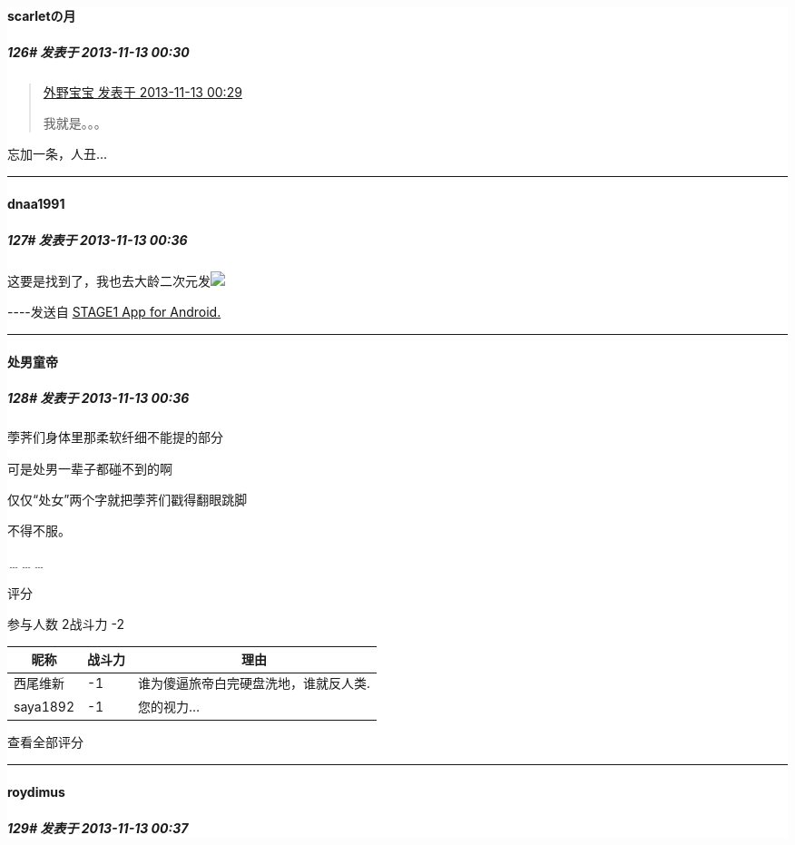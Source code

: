 ####  scarletの月  
##### 126#       发表于 2013-11-13 00:30


<blockquote><a href="httphttps://bbs.saraba1st.com/2b/forum.php?mod=redirect&amp;goto=findpost&amp;pid=23578835&amp;ptid=972105" target="_blank">外野宝宝 发表于 2013-11-13 00:29</a>

我就是。。。</blockquote>
忘加一条，人丑...


-----

####  dnaa1991  
##### 127#       发表于 2013-11-13 00:36


这要是找到了，我也去大龄二次元发<img src="https://static.saraba1st.com/image/smiley/face/154.gif" referrerpolicy="no-referrer">


----发送自 [STAGE1 App for Android.](http://stage1.5j4m.com)


-----

####  处男童帝  
##### 128#       发表于 2013-11-13 00:36


荸荠们身体里那柔软纤细不能提的部分


可是处男一辈子都碰不到的啊


仅仅“处女”两个字就把荸荠们戳得翻眼跳脚


不得不服。


﹍﹍﹍

评分


 参与人数 2战斗力 -2

|昵称|战斗力|理由|
|----|---|---|
| 西尾维新|-1|谁为傻逼旅帝白完硬盘洗地，谁就反人类.|
| saya1892|-1|您的视力…|


查看全部评分


-----

####  roydimus  
##### 129#       发表于 2013-11-13 00:37
